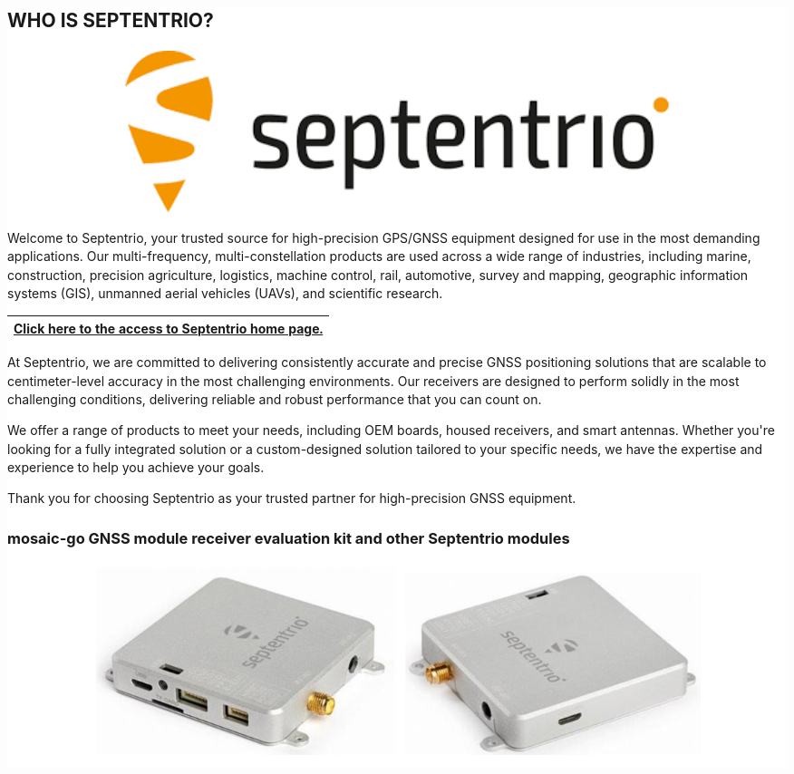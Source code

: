 ## WHO IS SEPTENTRIO?

<p align="center">
    <img src="Receiver and Raspberry Setup/doc_sources/Septentrio_logo.png" width="70%">

Welcome to Septentrio, your trusted source for high-precision GPS/GNSS equipment designed for use in the most demanding applications. Our multi-frequency, multi-constellation products are used across a wide range of industries, including marine, construction, precision agriculture, logistics, machine control, rail, automotive, survey and mapping, geographic information systems (GIS), unmanned aerial vehicles (UAVs), and scientific research.

<div align="center">
   
| <a href="https://web.septentrio.com/GH-SSN-home">Click here to the access to Septentrio home page.</a> |
|---|
      
</div>

At Septentrio, we are committed to delivering consistently accurate and precise GNSS positioning solutions that are scalable to centimeter-level accuracy in the most challenging environments. Our receivers are designed to perform solidly in the most challenging conditions, delivering reliable and robust performance that you can count on.

We offer a range of products to meet your needs, including OEM boards, housed receivers, and smart antennas. Whether you're looking for a fully integrated solution or a custom-designed solution tailored to your specific needs, we have the expertise and experience to help you achieve your goals.

Thank you for choosing Septentrio as your trusted partner for high-precision GNSS equipment.
   
### mosaic-go GNSS module receiver evaluation kit and other Septentrio modules
<p align="center">
    <img src="Receiver and Raspberry Setup/doc_sources/mosaicgo.png" width="80%">
   